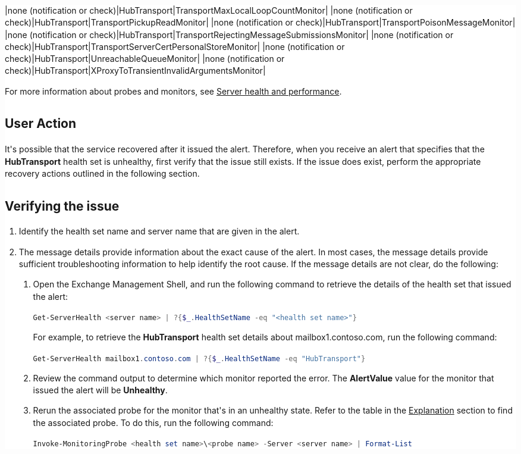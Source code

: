 |none (notification or check)|HubTransport|TransportMaxLocalLoopCountMonitor|
|none (notification or check)|HubTransport|TransportPickupReadMonitor|
|none (notification or check)|HubTransport|TransportPoisonMessageMonitor|
|none (notification or check)|HubTransport|TransportRejectingMessageSubmissionsMonitor|
|none (notification or check)|HubTransport|TransportServerCertPersonalStoreMonitor|
|none (notification or check)|HubTransport|UnreachableQueueMonitor|
|none (notification or check)|HubTransport|XProxyToTransientInvalidArgumentsMonitor|

For more information about probes and monitors, see [Server health and performance](../../server-health-and-performance-exchange-2013-help.md).

## User Action

It's possible that the service recovered after it issued the alert. Therefore, when you receive an alert that specifies that the **HubTransport** health set is unhealthy, first verify that the issue still exists. If the issue does exist, perform the appropriate recovery actions outlined in the following section.

## Verifying the issue

1. Identify the health set name and server name that are given in the alert.

2. The message details provide information about the exact cause of the alert. In most cases, the message details provide sufficient troubleshooting information to help identify the root cause. If the message details are not clear, do the following:

   1. Open the Exchange Management Shell, and run the following command to retrieve the details of the health set that issued the alert:

      ```powershell
      Get-ServerHealth <server name> | ?{$_.HealthSetName -eq "<health set name>"}
      ```

      For example, to retrieve the **HubTransport** health set details about mailbox1.contoso.com, run the following command:

      ```powershell
      Get-ServerHealth mailbox1.contoso.com | ?{$_.HealthSetName -eq "HubTransport"}
      ```

   2. Review the command output to determine which monitor reported the error. The **AlertValue** value for the monitor that issued the alert will be **Unhealthy**.

   3. Rerun the associated probe for the monitor that's in an unhealthy state. Refer to the table in the [Explanation](troubleshooting-activesync-health-set.md) section to find the associated probe. To do this, run the following command:

      ```powershell
      Invoke-MonitoringProbe <health set name>\<probe name> -Server <server name> | Format-List
      ```
